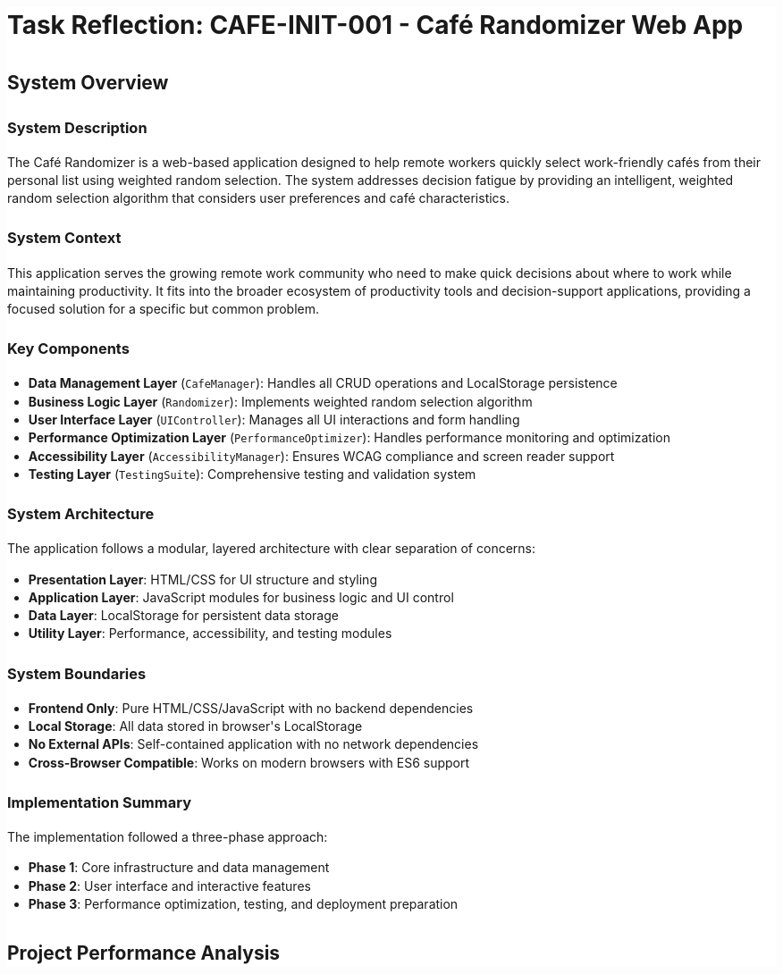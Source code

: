 # Task Reflection: CAFE-INIT-001 - Café Randomizer Web App

## System Overview

### System Description
The Café Randomizer is a web-based application designed to help remote workers quickly select work-friendly cafés from their personal list using weighted random selection. The system addresses decision fatigue by providing an intelligent, weighted random selection algorithm that considers user preferences and café characteristics.

### System Context
This application serves the growing remote work community who need to make quick decisions about where to work while maintaining productivity. It fits into the broader ecosystem of productivity tools and decision-support applications, providing a focused solution for a specific but common problem.

### Key Components
- **Data Management Layer** (`CafeManager`): Handles all CRUD operations and LocalStorage persistence
- **Business Logic Layer** (`Randomizer`): Implements weighted random selection algorithm
- **User Interface Layer** (`UIController`): Manages all UI interactions and form handling
- **Performance Optimization Layer** (`PerformanceOptimizer`): Handles performance monitoring and optimization
- **Accessibility Layer** (`AccessibilityManager`): Ensures WCAG compliance and screen reader support
- **Testing Layer** (`TestingSuite`): Comprehensive testing and validation system

### System Architecture
The application follows a modular, layered architecture with clear separation of concerns:
- **Presentation Layer**: HTML/CSS for UI structure and styling
- **Application Layer**: JavaScript modules for business logic and UI control
- **Data Layer**: LocalStorage for persistent data storage
- **Utility Layer**: Performance, accessibility, and testing modules

### System Boundaries
- **Frontend Only**: Pure HTML/CSS/JavaScript with no backend dependencies
- **Local Storage**: All data stored in browser's LocalStorage
- **No External APIs**: Self-contained application with no network dependencies
- **Cross-Browser Compatible**: Works on modern browsers with ES6 support

### Implementation Summary
The implementation followed a three-phase approach:
- **Phase 1**: Core infrastructure and data management
- **Phase 2**: User interface and interactive features
- **Phase 3**: Performance optimization, testing, and deployment preparation

## Project Performance Analysis
